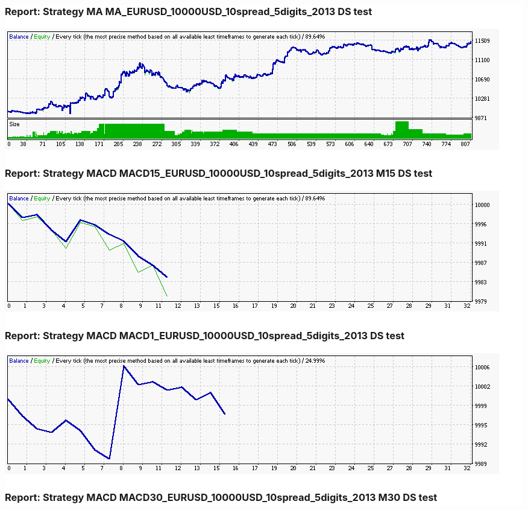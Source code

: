 
### Report: Strategy MA MA_EURUSD_10000USD_10spread_5digits_2013 DS test

![Strategy MA MA_EURUSD_10000USD_10spread_5digits_2013 DS test.txt](./Strategy-MA-MA_EURUSD_10000USD_10spread_5digits_2013-DS-test.gif)


### Report: Strategy MACD MACD15_EURUSD_10000USD_10spread_5digits_2013 M15 DS test

![Strategy MACD MACD15_EURUSD_10000USD_10spread_5digits_2013 M15 DS test.txt](./Strategy-MACD-MACD15_EURUSD_10000USD_10spread_5digits_2013-M15-DS-test.gif)


### Report: Strategy MACD MACD1_EURUSD_10000USD_10spread_5digits_2013 DS test

![Strategy MACD MACD1_EURUSD_10000USD_10spread_5digits_2013 DS test.txt](./Strategy-MACD-MACD1_EURUSD_10000USD_10spread_5digits_2013-DS-test.gif)


### Report: Strategy MACD MACD30_EURUSD_10000USD_10spread_5digits_2013 M30 DS test
